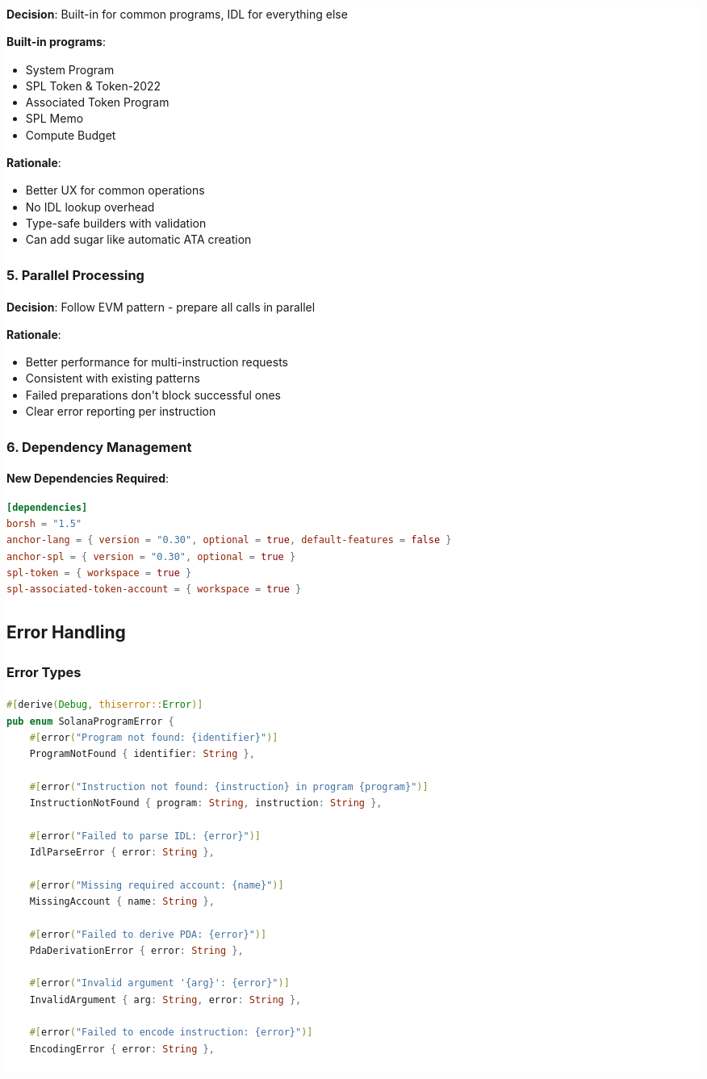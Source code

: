 **Decision**: Built-in for common programs, IDL for everything else

**Built-in programs**:
- System Program
- SPL Token & Token-2022
- Associated Token Program
- SPL Memo
- Compute Budget

**Rationale**:
- Better UX for common operations
- No IDL lookup overhead
- Type-safe builders with validation
- Can add sugar like automatic ATA creation

### 5. Parallel Processing

**Decision**: Follow EVM pattern - prepare all calls in parallel

**Rationale**:
- Better performance for multi-instruction requests
- Consistent with existing patterns
- Failed preparations don't block successful ones
- Clear error reporting per instruction

### 6. Dependency Management

**New Dependencies Required**:
```toml
[dependencies]
borsh = "1.5"
anchor-lang = { version = "0.30", optional = true, default-features = false }
anchor-spl = { version = "0.30", optional = true }
spl-token = { workspace = true }
spl-associated-token-account = { workspace = true }
```

## Error Handling

### Error Types

```rust
#[derive(Debug, thiserror::Error)]
pub enum SolanaProgramError {
    #[error("Program not found: {identifier}")]
    ProgramNotFound { identifier: String },
    
    #[error("Instruction not found: {instruction} in program {program}")]
    InstructionNotFound { program: String, instruction: String },
    
    #[error("Failed to parse IDL: {error}")]
    IdlParseError { error: String },
    
    #[error("Missing required account: {name}")]
    MissingAccount { name: String },
    
    #[error("Failed to derive PDA: {error}")]
    PdaDerivationError { error: String },
    
    #[error("Invalid argument '{arg}': {error}")]
    InvalidArgument { arg: String, error: String },
    
    #[error("Failed to encode instruction: {error}")]
    EncodingError { error: String },
    
```
